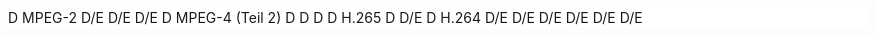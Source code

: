 <td align="left"></td>
<td align="left">D</td>
<td align="left"></td>
</tr>
<tr class="even">
<td align="left">MPEG-2</td>
<td align="left"></td>
<td align="left"></td>
<td align="left"></td>
<td align="left">D/E</td>
<td align="left">D/E</td>
<td align="left"></td>
<td align="left"></td>
<td align="left"></td>
<td align="left">D/E</td>
<td align="left"></td>
<td align="left"></td>
<td align="left">D</td>
<td align="left"></td>
</tr>
<tr class="odd">
<td align="left">MPEG-4 (Teil 2)</td>
<td align="left"></td>
<td align="left"></td>
<td align="left">D</td>
<td align="left"></td>
<td align="left"></td>
<td align="left"></td>
<td align="left">D</td>
<td align="left"></td>
<td align="left"></td>
<td align="left"></td>
<td align="left">D</td>
<td align="left">D</td>
<td align="left"></td>
</tr>
<tr class="even">
<td align="left">H.265</td>
<td align="left"></td>
<td align="left">D</td>
<td align="left">D/E</td>
<td align="left"></td>
<td align="left"></td>
<td align="left"></td>
<td align="left"></td>
<td align="left"></td>
<td align="left"></td>
<td align="left"></td>
<td align="left"></td>
<td align="left">D</td>
<td align="left"></td>
</tr>
<tr class="odd">
<td align="left">H.264</td>
<td align="left"></td>
<td align="left">D/E</td>
<td align="left">D/E</td>
<td align="left">D/E</td>
<td align="left">D/E</td>
<td align="left"></td>
<td align="left">D/E</td>
<td align="left"></td>
<td align="left">D/E</td>
<td align="left"></td>